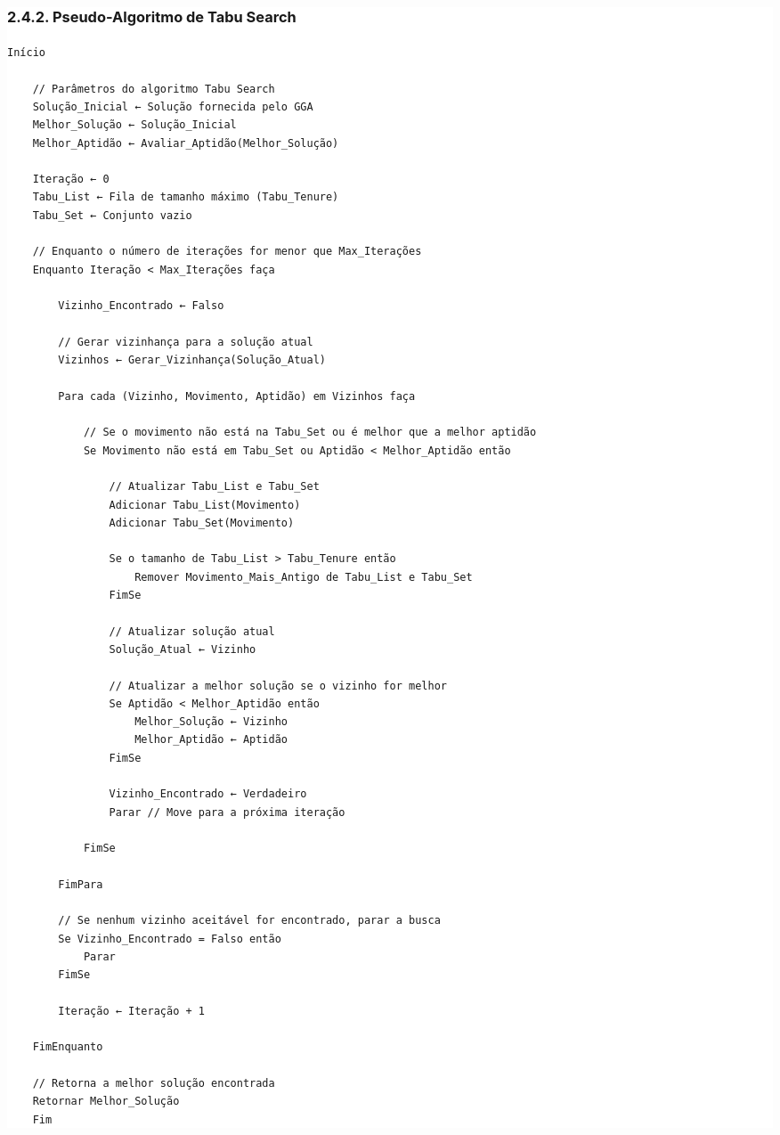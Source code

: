 ### 2.4.2. Pseudo-Algoritmo de Tabu Search

```
Início

    // Parâmetros do algoritmo Tabu Search
    Solução_Inicial ← Solução fornecida pelo GGA
    Melhor_Solução ← Solução_Inicial
    Melhor_Aptidão ← Avaliar_Aptidão(Melhor_Solução)

    Iteração ← 0
    Tabu_List ← Fila de tamanho máximo (Tabu_Tenure)
    Tabu_Set ← Conjunto vazio

    // Enquanto o número de iterações for menor que Max_Iterações
    Enquanto Iteração < Max_Iterações faça

        Vizinho_Encontrado ← Falso

        // Gerar vizinhança para a solução atual
        Vizinhos ← Gerar_Vizinhança(Solução_Atual)

        Para cada (Vizinho, Movimento, Aptidão) em Vizinhos faça

            // Se o movimento não está na Tabu_Set ou é melhor que a melhor aptidão
            Se Movimento não está em Tabu_Set ou Aptidão < Melhor_Aptidão então

                // Atualizar Tabu_List e Tabu_Set
                Adicionar Tabu_List(Movimento)
                Adicionar Tabu_Set(Movimento)

                Se o tamanho de Tabu_List > Tabu_Tenure então
                    Remover Movimento_Mais_Antigo de Tabu_List e Tabu_Set
                FimSe

                // Atualizar solução atual
                Solução_Atual ← Vizinho

                // Atualizar a melhor solução se o vizinho for melhor
                Se Aptidão < Melhor_Aptidão então
                    Melhor_Solução ← Vizinho
                    Melhor_Aptidão ← Aptidão
                FimSe

                Vizinho_Encontrado ← Verdadeiro
                Parar // Move para a próxima iteração

            FimSe

        FimPara

        // Se nenhum vizinho aceitável for encontrado, parar a busca
        Se Vizinho_Encontrado = Falso então
            Parar
        FimSe

        Iteração ← Iteração + 1

    FimEnquanto

    // Retorna a melhor solução encontrada
    Retornar Melhor_Solução
    Fim
```